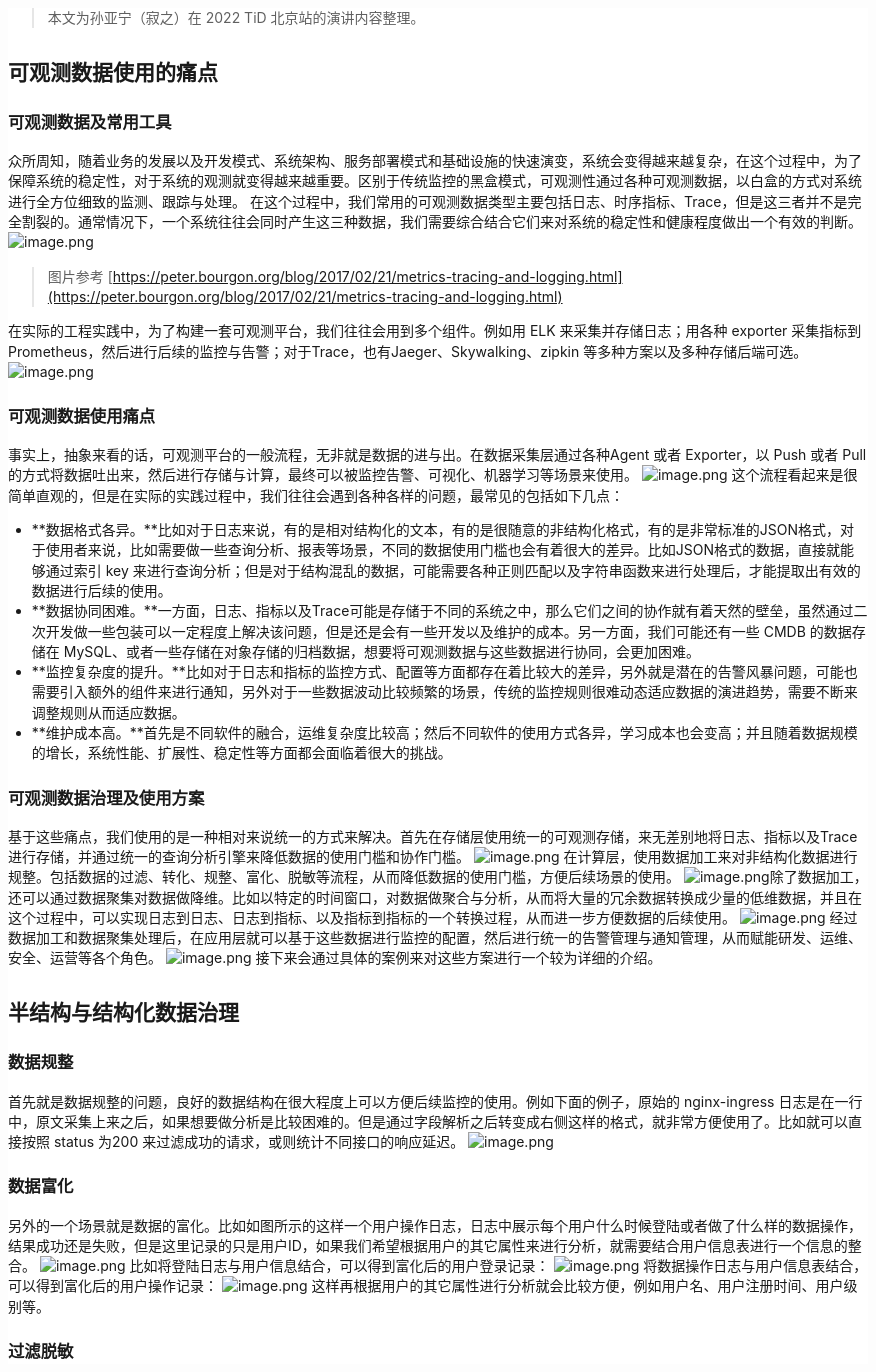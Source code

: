 > 本文为孙亚宁（寂之）在 2022 TiD 北京站的演讲内容整理。

## 可观测数据使用的痛点
### 可观测数据及常用工具
众所周知，随着业务的发展以及开发模式、系统架构、服务部署模式和基础设施的快速演变，系统会变得越来越复杂，在这个过程中，为了保障系统的稳定性，对于系统的观测就变得越来越重要。区别于传统监控的黑盒模式，可观测性通过各种可观测数据，以白盒的方式对系统进行全方位细致的监测、跟踪与处理。
在这个过程中，我们常用的可观测数据类型主要包括日志、时序指标、Trace，但是这三者并不是完全割裂的。通常情况下，一个系统往往会同时产生这三种数据，我们需要综合结合它们来对系统的稳定性和健康程度做出一个有效的判断。
![image.png](/img/src/technical/DevOps下可观测数据质量建设最佳实践/857cfb6edaab32b111374618ba772bb49f37e2ed9869fc9cd54a60ab5006602d.png)
> 图片参考 [https://peter.bourgon.org/blog/2017/02/21/metrics-tracing-and-logging.html](https://peter.bourgon.org/blog/2017/02/21/metrics-tracing-and-logging.html)

在实际的工程实践中，为了构建一套可观测平台，我们往往会用到多个组件。例如用 ELK 来采集并存储日志；用各种 exporter 采集指标到 Prometheus，然后进行后续的监控与告警；对于Trace，也有Jaeger、Skywalking、zipkin 等多种方案以及多种存储后端可选。
![image.png](/img/src/technical/DevOps下可观测数据质量建设最佳实践/bfc0ddedcc78d76a4111a86d19b27a1f11d7e032aaf099882de771ac843dabec.png)
### 可观测数据使用痛点
事实上，抽象来看的话，可观测平台的一般流程，无非就是数据的进与出。在数据采集层通过各种Agent 或者 Exporter，以 Push 或者 Pull 的方式将数据吐出来，然后进行存储与计算，最终可以被监控告警、可视化、机器学习等场景来使用。
![image.png](/img/src/technical/DevOps下可观测数据质量建设最佳实践/d99b711d1ac2d4a5440b5625f8e0b93f695a033d9adea2a20bf06a208b9960f0.png)
这个流程看起来是很简单直观的，但是在实际的实践过程中，我们往往会遇到各种各样的问题，最常见的包括如下几点：

- **数据格式各异。**比如对于日志来说，有的是相对结构化的文本，有的是很随意的非结构化格式，有的是非常标准的JSON格式，对于使用者来说，比如需要做一些查询分析、报表等场景，不同的数据使用门槛也会有着很大的差异。比如JSON格式的数据，直接就能够通过索引 key 来进行查询分析；但是对于结构混乱的数据，可能需要各种正则匹配以及字符串函数来进行处理后，才能提取出有效的数据进行后续的使用。
- **数据协同困难。**一方面，日志、指标以及Trace可能是存储于不同的系统之中，那么它们之间的协作就有着天然的壁垒，虽然通过二次开发做一些包装可以一定程度上解决该问题，但是还是会有一些开发以及维护的成本。另一方面，我们可能还有一些 CMDB 的数据存储在 MySQL、或者一些存储在对象存储的归档数据，想要将可观测数据与这些数据进行协同，会更加困难。
- **监控复杂度的提升。**比如对于日志和指标的监控方式、配置等方面都存在着比较大的差异，另外就是潜在的告警风暴问题，可能也需要引入额外的组件来进行通知，另外对于一些数据波动比较频繁的场景，传统的监控规则很难动态适应数据的演进趋势，需要不断来调整规则从而适应数据。
- **维护成本高。**首先是不同软件的融合，运维复杂度比较高；然后不同软件的使用方式各异，学习成本也会变高；并且随着数据规模的增长，系统性能、扩展性、稳定性等方面都会面临着很大的挑战。
### 可观测数据治理及使用方案
基于这些痛点，我们使用的是一种相对来说统一的方式来解决。首先在存储层使用统一的可观测存储，来无差别地将日志、指标以及Trace进行存储，并通过统一的查询分析引擎来降低数据的使用门槛和协作门槛。
![image.png](/img/src/technical/DevOps下可观测数据质量建设最佳实践/d204c1107631098557781e8ed4bdbcb192e7ae80e5994c9c5a4c37b29e4d5481.png)
在计算层，使用数据加工来对非结构化数据进行规整。包括数据的过滤、转化、规整、富化、脱敏等流程，从而降低数据的使用门槛，方便后续场景的使用。
![image.png](/img/src/technical/DevOps下可观测数据质量建设最佳实践/7b52c1b00e8765389eeb1507f1bf6f515818175c82253c05ddeee743c8233071.png)除了数据加工，还可以通过数据聚集对数据做降维。比如以特定的时间窗口，对数据做聚合与分析，从而将大量的冗余数据转换成少量的低维数据，并且在这个过程中，可以实现日志到日志、日志到指标、以及指标到指标的一个转换过程，从而进一步方便数据的后续使用。
![image.png](/img/src/technical/DevOps下可观测数据质量建设最佳实践/d4844b5b20e3e9fb4c702d7f7c979f08229a5b9afefe6634c1dd6a785c8437db.png)
经过数据加工和数据聚集处理后，在应用层就可以基于这些数据进行监控的配置，然后进行统一的告警管理与通知管理，从而赋能研发、运维、安全、运营等各个角色。
![image.png](/img/src/technical/DevOps下可观测数据质量建设最佳实践/1a4c7c53e84dc8d7de6e69b09aa4c0f3a2ac3692334205f94bb11a19eb28f35f.png)
接下来会通过具体的案例来对这些方案进行一个较为详细的介绍。
## 半结构与结构化数据治理
### 数据规整
首先就是数据规整的问题，良好的数据结构在很大程度上可以方便后续监控的使用。例如下面的例子，原始的 nginx-ingress 日志是在一行中，原文采集上来之后，如果想要做分析是比较困难的。但是通过字段解析之后转变成右侧这样的格式，就非常方便使用了。比如就可以直接按照 status 为200 来过滤成功的请求，或则统计不同接口的响应延迟。
![image.png](/img/src/technical/DevOps下可观测数据质量建设最佳实践/5fcb2cd2f29a5c2cc140545d3304d0039fc460cb66857509f5d062bf2c79ecd6.png)
### 数据富化
另外的一个场景就是数据的富化。比如如图所示的这样一个用户操作日志，日志中展示每个用户什么时候登陆或者做了什么样的数据操作，结果成功还是失败，但是这里记录的只是用户ID，如果我们希望根据用户的其它属性来进行分析，就需要结合用户信息表进行一个信息的整合。
![image.png](/img/src/technical/DevOps下可观测数据质量建设最佳实践/cb4ef4d9b789383406298e41131ca3f740ba04857ed6d46ce7516440458dc10f.png)
比如将登陆日志与用户信息结合，可以得到富化后的用户登录记录：
![image.png](/img/src/technical/DevOps下可观测数据质量建设最佳实践/2740398800a01d26a1469d4f5ec77dd45e5a190987720df54187e1af106549ee.png)
将数据操作日志与用户信息表结合，可以得到富化后的用户操作记录：
![image.png](/img/src/technical/DevOps下可观测数据质量建设最佳实践/c717fd9e8330cff34590ca97d31ee96ea13c656cf2094b2848829c69d9d95953.png)
这样再根据用户的其它属性进行分析就会比较方便，例如用户名、用户注册时间、用户级别等。
### 过滤脱敏